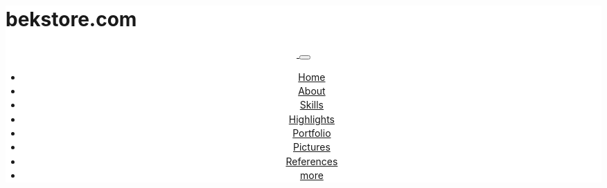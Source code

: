 # bekstore.com
<!DOCTYPE html>
<html lang="zxx">

<head>
    <!-- metas -->
    <meta charset="utf-8">
    <meta name="author" content="themepaa">
    <meta http-equiv="X-UA-Compatible" content="IE=edge">
    <meta name="viewport" content="width=device-width, initial-scale=1, shrink-to-fit=no">
    <meta name="keywords" content="Martin - Portfolio">
    <meta name="description" content="Martin - Portfolio">
    <!-- title -->
    <title>bekstore.com</title>
    <!-- Favicon -->
    <link rel="shortcut icon" type="image/x-icon" href="favicon.ico">
    <!-- theme css -->
    <link href="assets/css/style.css" rel="stylesheet">
</head>


<body class="dark-bg">
    <!-- page loading -->
    <div id="loading">
        <div class="load-circle"><span class="one"></span></div>
    </div>
    <!-- End -->
    <!-- Header -->
    <header class="main-header">
        <nav class="navbar header-nav header-white header-transparent navbar-expand-lg one-page-nav">
            <div class="container">
                <!-- Brand -->
                <a class="navbar-brand" href="">
                    <img src="assets/img/360_F_492619288_goWcgy5iPbCfeYMfiM1xaF3BTr9XpFJu.jpg" title="" alt="">
                </a>
                <!-- / -->
                <!-- Mobile Toggle -->
                <button class="navbar-toggler" type="button" data-bs-toggle="collapse" data-bs-target="#navbar-collapse-toggle" aria-controls="navbar-collapse-toggle" aria-expanded="false" aria-label="Toggle navigation">
                    <span></span>
                    <span></span>
                    <span></span>
                </button>
                <!-- / -->
                <!-- Top Menu -->
                <div class="collapse navbar-collapse justify-content-end" id="navbar-collapse-toggle">
                    <ul class="navbar-nav ml-auto">
                        <li><a class="nav-link" data-scroll-nav="0" href="https://www.linkedin.com/in/bekele-tsanga-082889263/overlay/about-this-profile/?lipi=urn%3Ali%3Apage%3Ad_flagship3_profile_view_base%3BPoaWVywPTYGh4j8U318F0Q%3D%3D"><span>Home</span></a></li>
                        <li><a class="nav-link" data-scroll-nav="1" href="about"><span>About</span></a></li>
                        <li><a class="nav-link" data-scroll-nav="2" href="skills"><span>Skills</span></a></li>
                        <li><a class="nav-link" data-scroll-nav="3" href="Highlights"><span>Highlights</span></a></li>
                        <li><a class="nav-link" data-scroll-nav="4" href="portfolio"><span>Portfolio</span></a></li>
                        <li><a class="nav-link" data-scroll-nav="5" href="pictures"><span>Pictures</span></a></li>
                        <li><a class="nav-link" data-scroll-nav="6" href="references"><span>References</span></a></li>
                         <li><a class="nav-link" data-scroll-nav="6" href="[references](http://www.youtube.com/@bek3298)"><span>more</span></a></li>
                    </ul>
                </div>
                <!-- / -->
            </div>